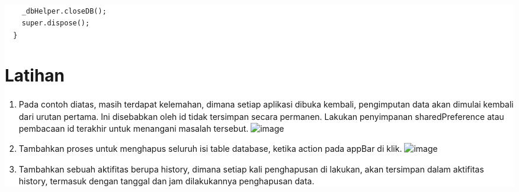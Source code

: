 ```
    _dbHelper.closeDB();
    super.dispose();
  }
```
# Latihan
1. Pada contoh diatas, masih terdapat kelemahan, dimana setiap aplikasi dibuka kembali, pengimputan data akan dimulai kembali dari urutan pertama. Ini disebabkan oleh id tidak tersimpan secara permanen. Lakukan penyimpanan sharedPreference atau pembacaan id terakhir untuk menangani masalah tersebut.
![image](https://user-images.githubusercontent.com/107875899/193972709-745761e9-f6c1-4ba6-b8b9-c257015c7319.png)

2. Tambahkan proses untuk menghapus seluruh isi table database, ketika action pada appBar di klik.
![image](https://user-images.githubusercontent.com/107875899/193972800-9947689c-2065-40e8-8154-a904e3c6540e.png)

3. Tambahkan sebuah aktifitas berupa history, dimana setiap kali penghapusan di lakukan, akan tersimpan dalam aktifitas history, termasuk dengan tanggal dan jam dilakukannya penghapusan data.
